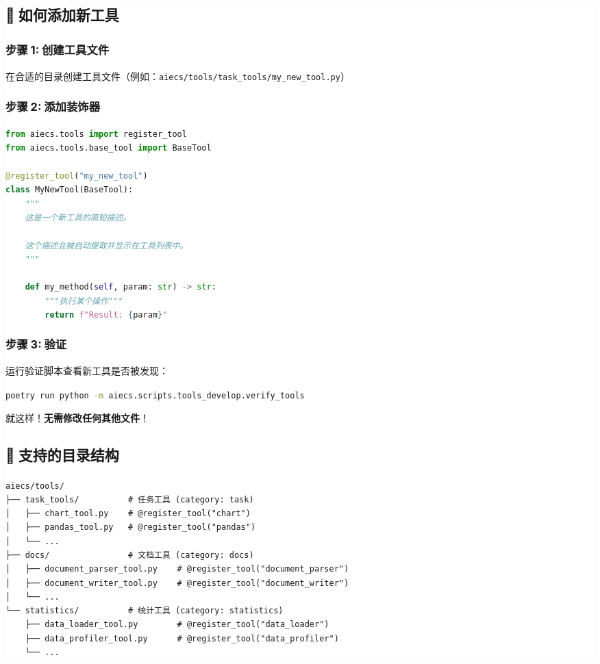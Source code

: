 ## 📝 如何添加新工具

### 步骤 1: 创建工具文件

在合适的目录创建工具文件（例如：`aiecs/tools/task_tools/my_new_tool.py`）

### 步骤 2: 添加装饰器

```python
from aiecs.tools import register_tool
from aiecs.tools.base_tool import BaseTool

@register_tool("my_new_tool")
class MyNewTool(BaseTool):
    """
    这是一个新工具的简短描述。
    
    这个描述会被自动提取并显示在工具列表中。
    """
    
    def my_method(self, param: str) -> str:
        """执行某个操作"""
        return f"Result: {param}"
```

### 步骤 3: 验证

运行验证脚本查看新工具是否被发现：

```bash
poetry run python -m aiecs.scripts.tools_develop.verify_tools
```

就这样！**无需修改任何其他文件**！

## 🎯 支持的目录结构

```
aiecs/tools/
├── task_tools/          # 任务工具 (category: task)
│   ├── chart_tool.py    # @register_tool("chart")
│   ├── pandas_tool.py   # @register_tool("pandas")
│   └── ...
├── docs/                # 文档工具 (category: docs)
│   ├── document_parser_tool.py    # @register_tool("document_parser")
│   ├── document_writer_tool.py    # @register_tool("document_writer")
│   └── ...
└── statistics/          # 统计工具 (category: statistics)
    ├── data_loader_tool.py        # @register_tool("data_loader")
    ├── data_profiler_tool.py      # @register_tool("data_profiler")
    └── ...
```
